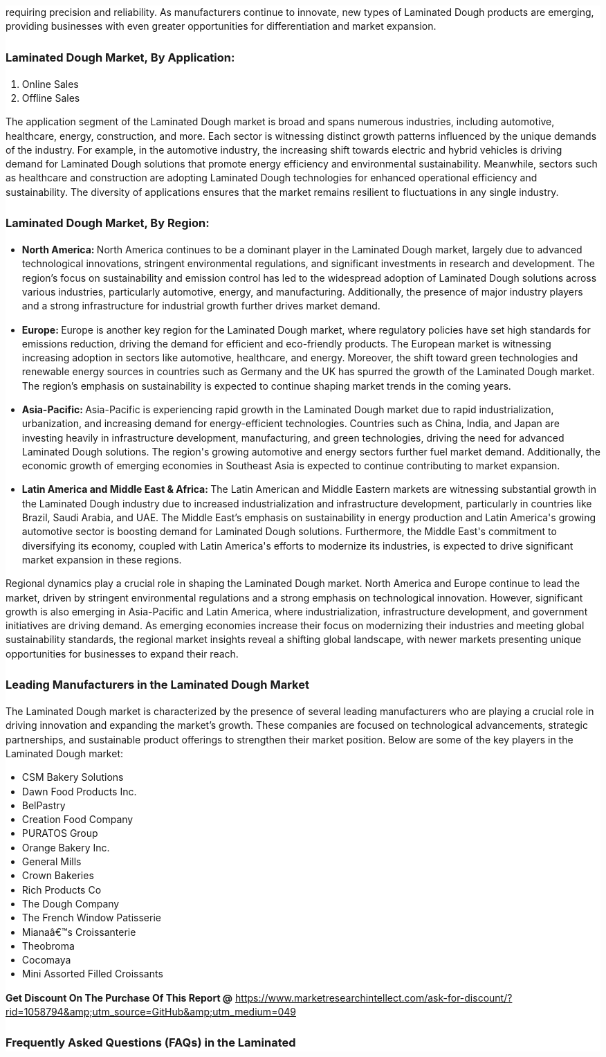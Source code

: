 requiring precision and reliability. As manufacturers continue to innovate, new types of Laminated Dough products are emerging, providing businesses with even greater opportunities for differentiation and market expansion.</p><h3>Laminated Dough Market,&nbsp;By Application:</h3><ol><li>Online Sales<li> Offline Sales</li></ol><p>The application segment of the Laminated Dough market is broad and spans numerous industries, including automotive, healthcare, energy, construction, and more. Each sector is witnessing distinct growth patterns influenced by the unique demands of the industry. For example, in the automotive industry, the increasing shift towards electric and hybrid vehicles is driving demand for Laminated Dough solutions that promote energy efficiency and environmental sustainability. Meanwhile, sectors such as healthcare and construction are adopting Laminated Dough technologies for enhanced operational efficiency and sustainability. The diversity of applications ensures that the market remains resilient to fluctuations in any single industry.</p><h3>Laminated Dough Market, By Region:</h3><ul><li><p><strong>North America:&nbsp;</strong>North America continues to be a dominant player in the Laminated Dough market, largely due to advanced technological innovations, stringent environmental regulations, and significant investments in research and development. The region&rsquo;s focus on sustainability and emission control has led to the widespread adoption of Laminated Dough solutions across various industries, particularly automotive, energy, and manufacturing. Additionally, the presence of major industry players and a strong infrastructure for industrial growth further drives market demand.</p></li><li><p><strong><strong>Europe:&nbsp;</strong></strong>Europe is another key region for the Laminated Dough market, where regulatory policies have set high standards for emissions reduction, driving the demand for efficient and eco-friendly products. The European market is witnessing increasing adoption in sectors like automotive, healthcare, and energy. Moreover, the shift toward green technologies and renewable energy sources in countries such as Germany and the UK has spurred the growth of the Laminated Dough market. The region&rsquo;s emphasis on sustainability is expected to continue shaping market trends in the coming years.</p></li><li><p><strong><strong>Asia-Pacific:&nbsp;</strong></strong>Asia-Pacific is experiencing rapid growth in the Laminated Dough market due to rapid industrialization, urbanization, and increasing demand for energy-efficient technologies. Countries such as China, India, and Japan are investing heavily in infrastructure development, manufacturing, and green technologies, driving the need for advanced Laminated Dough solutions. The region's growing automotive and energy sectors further fuel market demand. Additionally, the economic growth of emerging economies in Southeast Asia is expected to continue contributing to market expansion.</p></li><li><p><strong><strong>Latin America and Middle East &amp; Africa:&nbsp;</strong></strong>The Latin American and Middle Eastern markets are witnessing substantial growth in the Laminated Dough industry due to increased industrialization and infrastructure development, particularly in countries like Brazil, Saudi Arabia, and UAE. The Middle East&rsquo;s emphasis on sustainability in energy production and Latin America's growing automotive sector is boosting demand for Laminated Dough solutions. Furthermore, the Middle East's commitment to diversifying its economy, coupled with Latin America's efforts to modernize its industries, is expected to drive significant market expansion in these regions.</p></li></ul><p>Regional dynamics play a crucial role in shaping the Laminated Dough market. North America and Europe continue to lead the market, driven by stringent environmental regulations and a strong emphasis on technological innovation. However, significant growth is also emerging in Asia-Pacific and Latin America, where industrialization, infrastructure development, and government initiatives are driving demand. As emerging economies increase their focus on modernizing their industries and meeting global sustainability standards, the regional market insights reveal a shifting global landscape, with newer markets presenting unique opportunities for businesses to expand their reach.</p><h3><strong>Leading Manufacturers in the Laminated Dough Market</strong></h3><p>The Laminated Dough market is characterized by the presence of several leading manufacturers who are playing a crucial role in driving innovation and expanding the market&rsquo;s growth. These companies are focused on technological advancements, strategic partnerships, and sustainable product offerings to strengthen their market position. Below are some of the key players in the Laminated Dough market:</p></div><div class="article-main__content" data-test-id="publishing-text-block"><ul><li><span class="">CSM Bakery Solutions<li>Dawn Food Products Inc.<li>BelPastry<li>Creation Food Company<li>PURATOS Group<li>Orange Bakery Inc.<li>General Mills<li>Crown Bakeries<li>Rich Products Co<li>The Dough Company<li>The French Window Patisserie<li>Mianaâ€™s Croissanterie<li>Theobroma<li>Cocomaya<li>Mini Assorted Filled Croissants</span></li></ul></div><div class="article-main__content" data-test-id="publishing-text-block"><p><span class="font-[700]"><strong>Get Discount On The Purchase Of This Report @</strong> <a href="https://www.marketresearchintellect.com/ask-for-discount/?rid=1058794&amp;utm_source=GitHub&amp;utm_medium=049" data-fr-linked="true">https://www.marketresearchintellect.com/ask-for-discount/?rid=1058794&amp;utm_source=GitHub&amp;utm_medium=049</a></span></p></div><div class="article-main__content" data-test-id="publishing-text-block"><h3><strong>Frequently Asked Questions (FAQs) in the Laminated